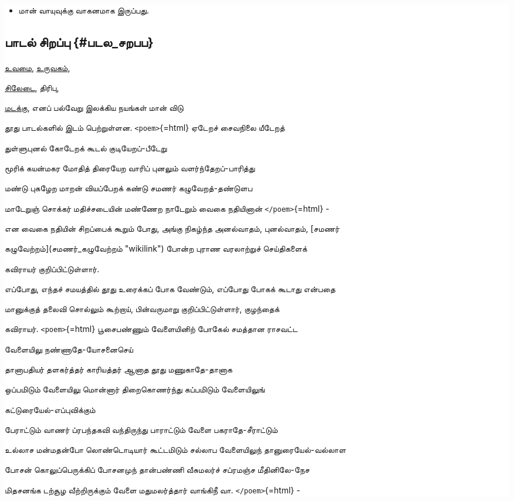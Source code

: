 -   மான் வாயுவுக்கு வாகனமாக இருப்பது.



## பாடல் சிறப்பு {#படல_சறபப}



[உவமை](உவமை_அணி "wikilink"), [உருவகம்](உருவக_அணி "wikilink"),

[சிலேடை](சிலேடை_அணி "wikilink"), திரிபு,

[மடக்கு](மடக்கணி_(மடக்கு_அணி) "wikilink"), எனப் பல்வேறு இலக்கிய நயங்கள் மான் விடு

தூது பாடல்களில் இடம் பெற்றுள்ளன. `<poem>`{=html} ஏடேறச் சைவநிலை யீடேறத்

துள்ளுபுனல் கோடேறக் கூடல் குடியேறப்-பீடேறு



மூரிக் கயன்மகர மோதித் திரையேற வாரிப் புனலும் வளர்ந்தேறப்-பாரித்து



மண்டு புகழேற மாறன் வியப்பேறக் கண்டு சமணர் கழுவேறத்-தண்டுளப



மாடேறுஞ் சொக்கர் மதிச்சடையின் மண்ணேற நாடேறும் வைகை நதியினான் `</poem>`{=html} -

என வைகை நதியின் சிறப்பைக் கூறும் போது, அங்கு நிகழ்ந்த அனல்வாதம், புனல்வாதம், [சமணர்

கழுவேற்றம்](சமணர்_கழுவேற்றம் "wikilink") போன்ற புராண வரலாற்றுச் செய்திகளைக்

கவிராயர் குறிப்பிட்டுள்ளார்.



எப்போது, எந்தச் சமயத்தில் தூது உரைக்கப் போக வேண்டும், எப்போது போகக் கூடாது என்பதை

மானுக்குத் தலைவி சொல்லும் கூற்றாய், பின்வருமாறு குறிப்பிட்டுள்ளார், குழந்தைக்

கவிராயர். `<poem>`{=html} பூசைபண்ணும் வேளையினிற் போகேல் சமத்தான ராசவட்ட

வேளையிலு நண்ணாதே-யோசனைசெய்



தானாபதியர் தளகர்த்தர் காரியத்தர் ஆனாத தூது மணுகாதே-தானாக



ஒப்பமிடும் வேளையிலு மொன்னார் திறைகொணர்ந்து கப்பமிடும் வேளையிலுங்

கட்டுரையேல்-எப்புவிக்கும்



பேராட்டும் வாணர் ப்ரபந்தகவி வந்திருந்து பாராட்டும் வேளை பகராதே-சீராட்டும்



உல்லாச மன்மதன்போ லொண்டொடியார் கூட்டமிடும் சல்லாப வேளையிலுந் தானுரையேல்-வல்லாள



போசன் கொலுப்பெருக்கிப் போசனமுந் தான்பண்ணி வீசுமலர்ச் சப்ரமஞ்ச மீதினிலே-நேச



மிதசனங்க டற்சூழ வீற்றிருக்கும் வேளை மதுமலர்த்தார் வாங்கிநீ வா. `</poem>`{=html} -
